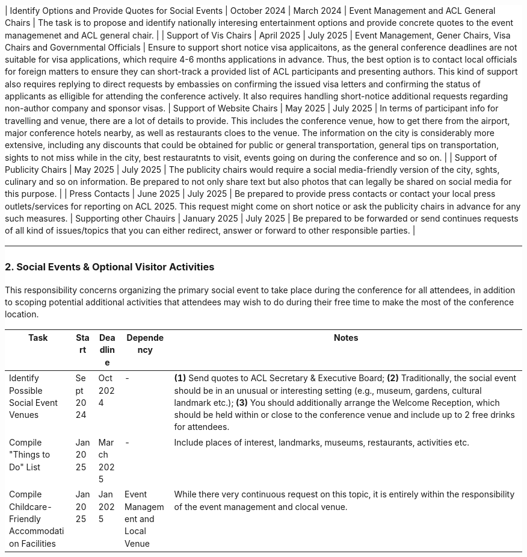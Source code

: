 | Identify Options and Provide Quotes for Social Events | October 2024 | March 2024 | Event Management and ACL General Chairs | The task is to propose and identify nationally interesing entertainment options and provide concrete quotes to the event managemenet and ACL general chair.
                                                                                                                                                                                                                                                                                               |
| Support of Vis Chairs | April 2025 | July 2025 | Event Management, Gener Chairs, Visa Chairs and Governmental Officials | Ensure to support short notice visa applicaitons, as the general conference deadlines are not suitable for visa applications, which require 4-6 months applications in advance. Thus, the best option is to contact local officials for foreign matters to ensure they can short-track a provided list of ACL participants and presenting authors. This kind of support also requires replying to direct requests by embassies on confirming the issued visa letters and confirming the status of applicants as elligible for attending the conference actively. It also requires handling short-notice additional requests regarding non-author company and sponsor visas. 
| Support of Website Chairs | May 2025 | July 2025 | In terms of participant info for travelling and venue, there are a lot of details to provide. This includes the conference venue, how to get there from the airport, major conference hotels nearby, as well as restaurants cloes to the venue. The information on the city is considerably more extensive, including any discounts that could be obtained for public or general transportation, general tips on transportation, sights to not miss while in the city, best restauratnts to visit, events going on during the conference and so on. 
                                                                                                                                                                                                                                                                                               |
| Support of Publicity Chairs | May 2025 | July 2025 | The publicity chairs would require a social media-friendly version of the city, sghts, culinary and so on information. Be prepared to not only share text but also photos that can legally be shared on social media for this purpose.
                                                                                                                                                                                                                                                                                               |
| Press Contacts | June 2025 | July 2025 | Be prepared to provide press contacts or contact your local press outlets/services for reporting on ACL 2025. This request might come on short notice or ask the publicity chairs in advance for any such measures.
| Supporting other Chauirs | January 2025 | July 2025 | Be prepared to be forwarded or send continues requests of all kind of issues/topics that you can either redirect, answer or forward to other responsible parties.
                                                                                                                          |

---

### 2. Social Events & Optional Visitor Activities

This responsibility concerns organizing the primary social event to take place during the conference for all attendees, in addition to scoping potential additional activities that attendees may wish to do during their free time to make the most of the conference location.

| Task                                                | Start     | Deadline   | Dependency | Notes                                                                                                                                                                                                                                                                                                                                                                      |  
|-----------------------------------------------------|-----------|------------|------------|----------------------------------------------------------------------------------------------------------------------------------------------------------------------------------------------------------------------------------------------------------------------------------------------------------------------------------------------------------------------------|  
| Identify Possible Social Event Venues               | Sept 2024 | Oct 2024   | -          | **(1)** Send quotes to ACL Secretary & Executive Board; **(2)** Traditionally, the social event should be in an unusual or interesting setting (e.g., museum, gardens, cultural landmark etc.); **(3)** You should additionally arrange the Welcome Reception, which should be held within or close to the conference venue and include up to 2 free drinks for attendees. |
| Compile "Things to Do" List                         | Jan 2025  | March 2025 | -          | Include places of interest, landmarks, museums, restaurants, activities etc.                                                                                                                                                                                                                                                                                               |
| Compile Childcare-Friendly Accommodation Facilities | Jan 2025  | Jan 2025   | Event Management and Local Venue        | While there very continuous request on this topic, it is entirely within the responsibility of the event management and clocal venue.     |
